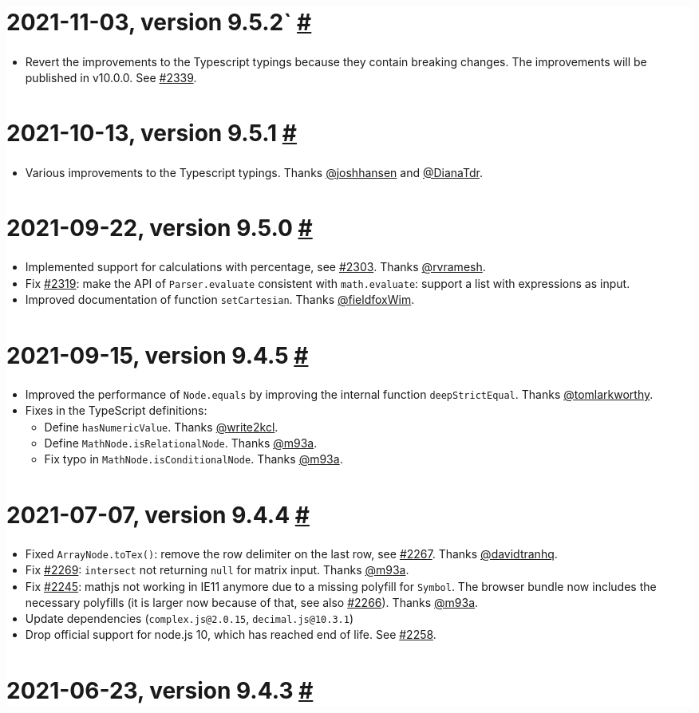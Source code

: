 <h1 id="20211103-version-952">2021-11-03, version 9.5.2` <a href="#20211103-version-952" title="Permalink">#</a></h1>

- Revert the improvements to the Typescript typings because they contain
  breaking changes. The improvements will be published in v10.0.0. See <a href="https://github.com/josdejong/mathjs/issues/2339">#2339</a>.

<h1 id="20211013-version-951">2021-10-13, version 9.5.1 <a href="#20211013-version-951" title="Permalink">#</a></h1>

- Various improvements to the Typescript typings.
  Thanks <a href="https://github.com/joshhansen">@joshhansen</a> and <a href="https://github.com/DianaTdr">@DianaTdr</a>.

<h1 id="20210922-version-950">2021-09-22, version 9.5.0 <a href="#20210922-version-950" title="Permalink">#</a></h1>

- Implemented support for calculations with percentage, see <a href="https://github.com/josdejong/mathjs/issues/2303">#2303</a>.
  Thanks <a href="https://github.com/rvramesh">@rvramesh</a>.
- Fix <a href="https://github.com/josdejong/mathjs/issues/2319">#2319</a>: make the API of `Parser.evaluate` consistent with `math.evaluate`:
  support a list with expressions as input.
- Improved documentation of function `setCartesian`. Thanks <a href="https://github.com/fieldfoxWim">@fieldfoxWim</a>.

<h1 id="20210915-version-945">2021-09-15, version 9.4.5 <a href="#20210915-version-945" title="Permalink">#</a></h1>

- Improved the performance of `Node.equals` by improving the internal
  function `deepStrictEqual`. Thanks <a href="https://github.com/tomlarkworthy">@tomlarkworthy</a>.
- Fixes in the TypeScript definitions:
  - Define `hasNumericValue`. Thanks <a href="https://github.com/write2kcl">@write2kcl</a>.
  - Define `MathNode.isRelationalNode`. Thanks <a href="https://github.com/m93a">@m93a</a>.
  - Fix typo in `MathNode.isConditionalNode`. Thanks <a href="https://github.com/m93a">@m93a</a>.

<h1 id="20210707-version-944">2021-07-07, version 9.4.4 <a href="#20210707-version-944" title="Permalink">#</a></h1>

- Fixed `ArrayNode.toTex()`: remove the row delimiter on the last row,
  see <a href="https://github.com/josdejong/mathjs/issues/2267">#2267</a>. Thanks <a href="https://github.com/davidtranhq">@davidtranhq</a>.
- Fix <a href="https://github.com/josdejong/mathjs/issues/2269">#2269</a>: `intersect`  not returning `null` for matrix input. Thanks <a href="https://github.com/m93a">@m93a</a>.
- Fix <a href="https://github.com/josdejong/mathjs/issues/2245">#2245</a>: mathjs not working in IE11 anymore due to a missing polyfill for
  `Symbol`. The browser bundle now includes the necessary polyfills (it is
  larger now because of that, see also <a href="https://github.com/josdejong/mathjs/issues/2266">#2266</a>). Thanks <a href="https://github.com/m93a">@m93a</a>.
- Update dependencies (`complex.js@2.0.15`, `decimal.js@10.3.1`)
- Drop official support for node.js 10, which has reached end of life.
  See <a href="https://github.com/josdejong/mathjs/issues/2258">#2258</a>.

<h1 id="20210623-version-943">2021-06-23, version 9.4.3 <a href="#20210623-version-943" title="Permalink">#</a></h1>
